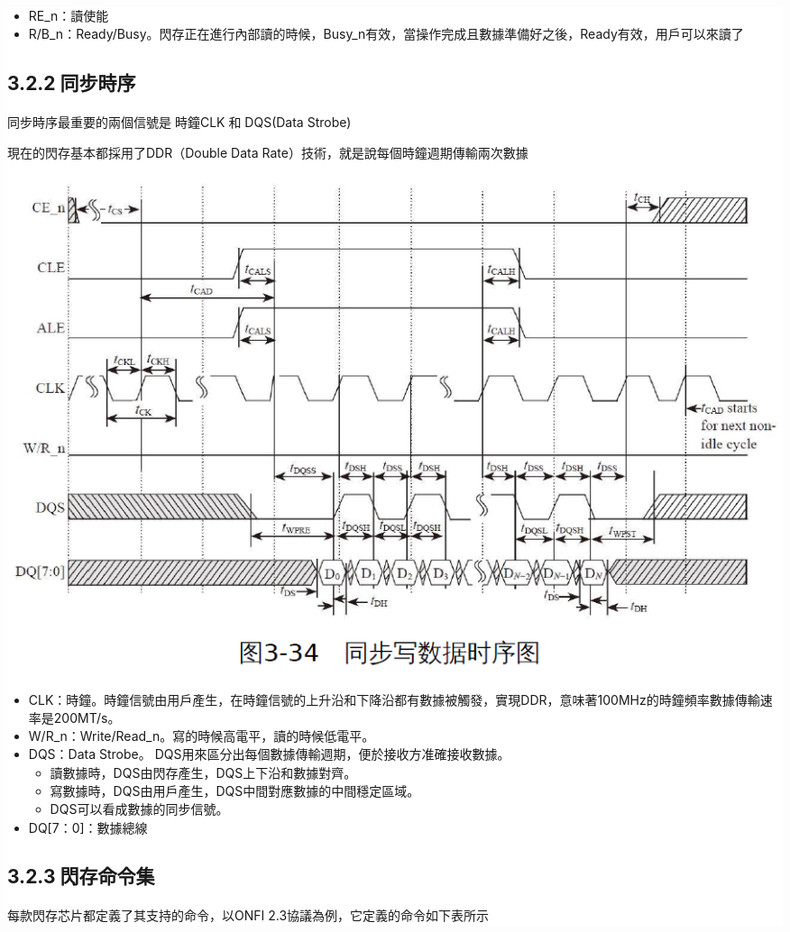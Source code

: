 - RE_n：讀使能
- R/B_n：Ready/Busy。閃存正在進行內部讀的時候，Busy_n有效，當操作完成且數據準備好之後，Ready有效，用戶可以來讀了

<h2 id="3.2.2">3.2.2 同步時序</h2>

同步時序最重要的兩個信號是 時鐘CLK 和 DQS(Data Strobe)

現在的閃存基本都採用了DDR（Double Data Rate）技術，就是說每個時鐘週期傳輸兩次數據

![img55](./image/img55.PNG)

- CLK：時鐘。時鐘信號由用戶產生，在時鐘信號的上升沿和下降沿都有數據被觸發，實現DDR，意味著100MHz的時鐘頻率數據傳輸速率是200MT/s。
- W/R_n：Write/Read_n。寫的時候高電平，讀的時候低電平。
- DQS：Data Strobe。 DQS用來區分出每個數據傳輸週期，便於接收方准確接收數據。
  - 讀數據時，DQS由閃存產生，DQS上下沿和數據對齊。
  - 寫數據時，DQS由用戶產生，DQS中間對應數據的中間穩定區域。
  - DQS可以看成數據的同步信號。
- DQ[7：0]：數據總線

<h2 id="3.2.3">3.2.3 閃存命令集</h2>

每款閃存芯片都定義了其支持的命令，以ONFI 2.3協議為例，它定義的命令如下表所示
